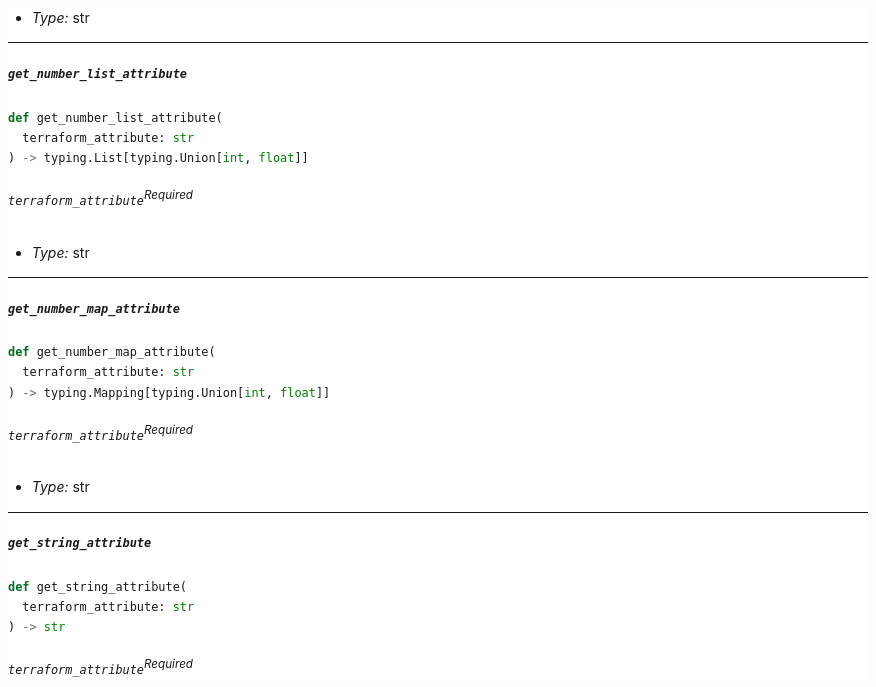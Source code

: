- *Type:* str

---

##### `get_number_list_attribute` <a name="get_number_list_attribute" id="@cdktf/provider-spotinst.healthCheck.HealthCheck.getNumberListAttribute"></a>

```python
def get_number_list_attribute(
  terraform_attribute: str
) -> typing.List[typing.Union[int, float]]
```

###### `terraform_attribute`<sup>Required</sup> <a name="terraform_attribute" id="@cdktf/provider-spotinst.healthCheck.HealthCheck.getNumberListAttribute.parameter.terraformAttribute"></a>

- *Type:* str

---

##### `get_number_map_attribute` <a name="get_number_map_attribute" id="@cdktf/provider-spotinst.healthCheck.HealthCheck.getNumberMapAttribute"></a>

```python
def get_number_map_attribute(
  terraform_attribute: str
) -> typing.Mapping[typing.Union[int, float]]
```

###### `terraform_attribute`<sup>Required</sup> <a name="terraform_attribute" id="@cdktf/provider-spotinst.healthCheck.HealthCheck.getNumberMapAttribute.parameter.terraformAttribute"></a>

- *Type:* str

---

##### `get_string_attribute` <a name="get_string_attribute" id="@cdktf/provider-spotinst.healthCheck.HealthCheck.getStringAttribute"></a>

```python
def get_string_attribute(
  terraform_attribute: str
) -> str
```

###### `terraform_attribute`<sup>Required</sup> <a name="terraform_attribute" id="@cdktf/provider-spotinst.healthCheck.HealthCheck.getStringAttribute.parameter.terraformAttribute"></a>
